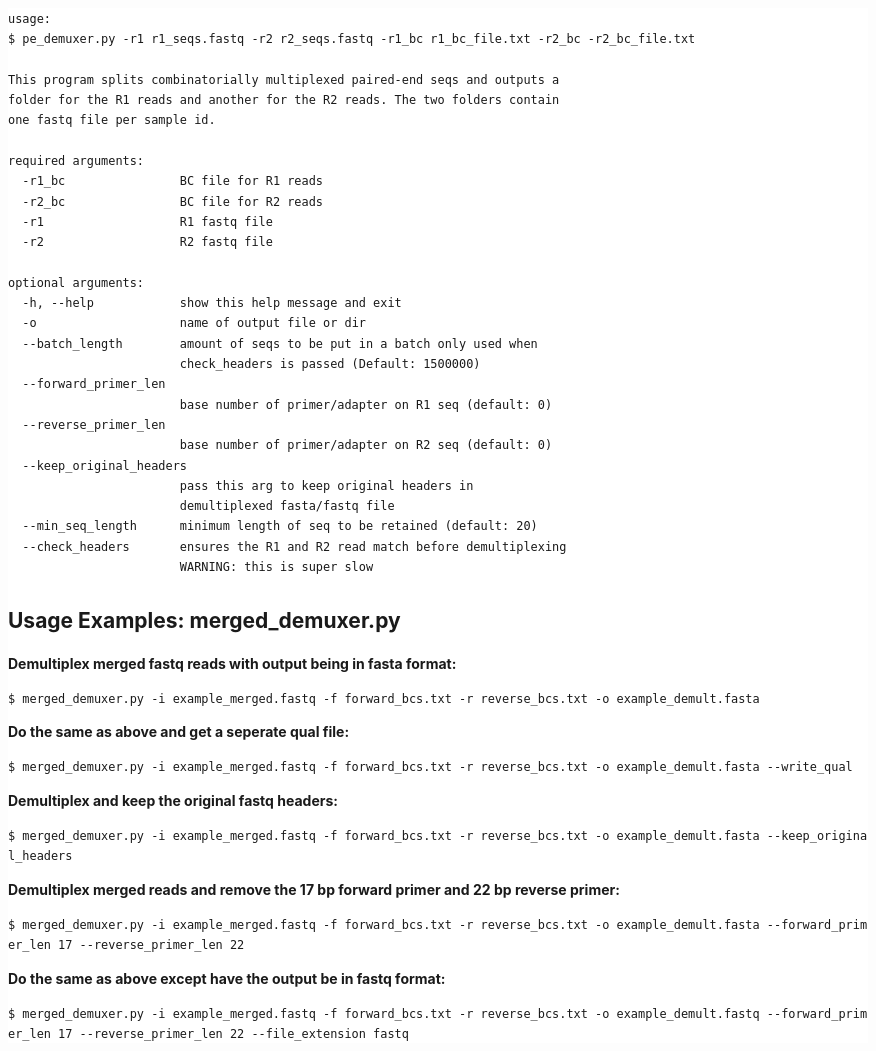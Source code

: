     usage:
    $ pe_demuxer.py -r1 r1_seqs.fastq -r2 r2_seqs.fastq -r1_bc r1_bc_file.txt -r2_bc -r2_bc_file.txt

    This program splits combinatorially multiplexed paired-end seqs and outputs a
    folder for the R1 reads and another for the R2 reads. The two folders contain
    one fastq file per sample id.

    required arguments:
      -r1_bc                BC file for R1 reads
      -r2_bc                BC file for R2 reads
      -r1                   R1 fastq file
      -r2                   R2 fastq file

    optional arguments:
      -h, --help            show this help message and exit
      -o                    name of output file or dir
      --batch_length        amount of seqs to be put in a batch only used when
                            check_headers is passed (Default: 1500000)
      --forward_primer_len
                            base number of primer/adapter on R1 seq (default: 0)
      --reverse_primer_len
                            base number of primer/adapter on R2 seq (default: 0)
      --keep_original_headers
                            pass this arg to keep original headers in
                            demultiplexed fasta/fastq file
      --min_seq_length      minimum length of seq to be retained (default: 20)
      --check_headers       ensures the R1 and R2 read match before demultiplexing
                            WARNING: this is super slow



Usage Examples: merged\_demuxer.py
----------------------------------

**Demultiplex merged fastq reads with output being in fasta format:**

    $ merged_demuxer.py -i example_merged.fastq -f forward_bcs.txt -r reverse_bcs.txt -o example_demult.fasta

**Do the same as above and get a seperate qual file:**

    $ merged_demuxer.py -i example_merged.fastq -f forward_bcs.txt -r reverse_bcs.txt -o example_demult.fasta --write_qual

**Demultiplex and keep the original fastq headers:**

    $ merged_demuxer.py -i example_merged.fastq -f forward_bcs.txt -r reverse_bcs.txt -o example_demult.fasta --keep_original_headers

**Demultiplex merged reads and remove the 17 bp forward primer and 22 bp
reverse primer:**

    $ merged_demuxer.py -i example_merged.fastq -f forward_bcs.txt -r reverse_bcs.txt -o example_demult.fasta --forward_primer_len 17 --reverse_primer_len 22

**Do the same as above except have the output be in fastq format:**

    $ merged_demuxer.py -i example_merged.fastq -f forward_bcs.txt -r reverse_bcs.txt -o example_demult.fastq --forward_primer_len 17 --reverse_primer_len 22 --file_extension fastq
